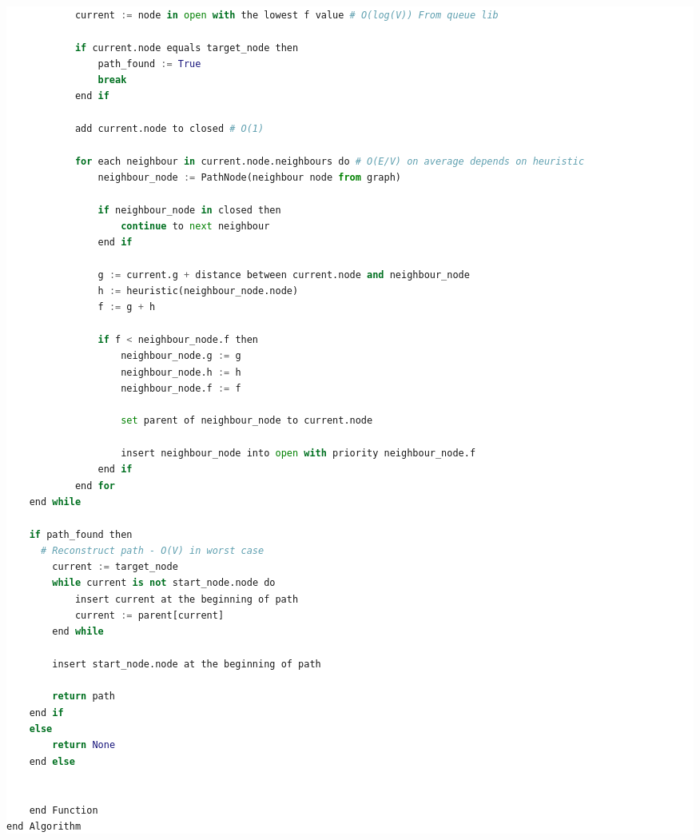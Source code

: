 ```python
            current := node in open with the lowest f value # O(log(V)) From queue lib

            if current.node equals target_node then
                path_found := True
                break
            end if

            add current.node to closed # O(1)

            for each neighbour in current.node.neighbours do # O(E/V) on average depends on heuristic
                neighbour_node := PathNode(neighbour node from graph)

                if neighbour_node in closed then
                    continue to next neighbour
                end if

                g := current.g + distance between current.node and neighbour_node
                h := heuristic(neighbour_node.node)
                f := g + h

                if f < neighbour_node.f then
                    neighbour_node.g := g
                    neighbour_node.h := h
                    neighbour_node.f := f

                    set parent of neighbour_node to current.node

                    insert neighbour_node into open with priority neighbour_node.f
                end if
            end for
    end while

    if path_found then
      # Reconstruct path - O(V) in worst case
        current := target_node
        while current is not start_node.node do
            insert current at the beginning of path
            current := parent[current]
        end while

        insert start_node.node at the beginning of path

        return path
    end if
    else
        return None
    end else


    end Function
end Algorithm
```

